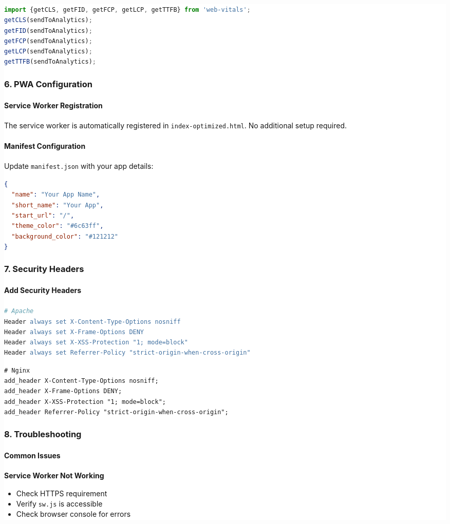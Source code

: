 ```javascript
import {getCLS, getFID, getFCP, getLCP, getTTFB} from 'web-vitals';
getCLS(sendToAnalytics);
getFID(sendToAnalytics);
getFCP(sendToAnalytics);
getLCP(sendToAnalytics);
getTTFB(sendToAnalytics);
```

### 6. PWA Configuration

#### Service Worker Registration
The service worker is automatically registered in `index-optimized.html`. No additional setup required.

#### Manifest Configuration
Update `manifest.json` with your app details:
```json
{
  "name": "Your App Name",
  "short_name": "Your App",
  "start_url": "/",
  "theme_color": "#6c63ff",
  "background_color": "#121212"
}
```

### 7. Security Headers

#### Add Security Headers
```apache
# Apache
Header always set X-Content-Type-Options nosniff
Header always set X-Frame-Options DENY
Header always set X-XSS-Protection "1; mode=block"
Header always set Referrer-Policy "strict-origin-when-cross-origin"
```

```nginx
# Nginx
add_header X-Content-Type-Options nosniff;
add_header X-Frame-Options DENY;
add_header X-XSS-Protection "1; mode=block";
add_header Referrer-Policy "strict-origin-when-cross-origin";
```

### 8. Troubleshooting

#### Common Issues

**Service Worker Not Working**
- Check HTTPS requirement
- Verify `sw.js` is accessible
- Check browser console for errors

